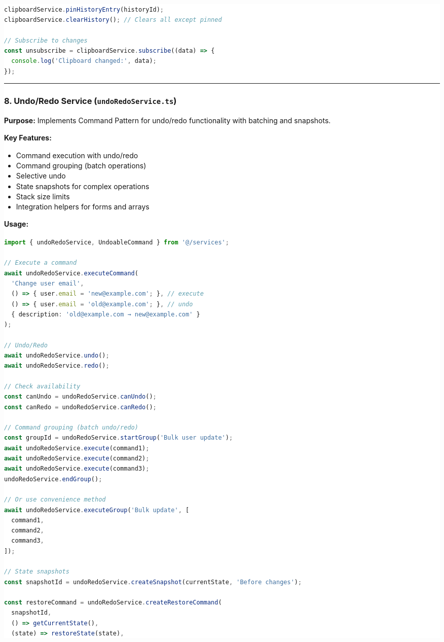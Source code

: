 ```typescript
clipboardService.pinHistoryEntry(historyId);
clipboardService.clearHistory(); // Clears all except pinned

// Subscribe to changes
const unsubscribe = clipboardService.subscribe((data) => {
  console.log('Clipboard changed:', data);
});
```

---

### 8. Undo/Redo Service (`undoRedoService.ts`)

**Purpose:** Implements Command Pattern for undo/redo functionality with batching and snapshots.

**Key Features:**
- Command execution with undo/redo
- Command grouping (batch operations)
- Selective undo
- State snapshots for complex operations
- Stack size limits
- Integration helpers for forms and arrays

**Usage:**
```typescript
import { undoRedoService, UndoableCommand } from '@/services';

// Execute a command
await undoRedoService.executeCommand(
  'Change user email',
  () => { user.email = 'new@example.com'; }, // execute
  () => { user.email = 'old@example.com'; }, // undo
  { description: 'old@example.com → new@example.com' }
);

// Undo/Redo
await undoRedoService.undo();
await undoRedoService.redo();

// Check availability
const canUndo = undoRedoService.canUndo();
const canRedo = undoRedoService.canRedo();

// Command grouping (batch undo/redo)
const groupId = undoRedoService.startGroup('Bulk user update');
await undoRedoService.execute(command1);
await undoRedoService.execute(command2);
await undoRedoService.execute(command3);
undoRedoService.endGroup();

// Or use convenience method
await undoRedoService.executeGroup('Bulk update', [
  command1,
  command2,
  command3,
]);

// State snapshots
const snapshotId = undoRedoService.createSnapshot(currentState, 'Before changes');

const restoreCommand = undoRedoService.createRestoreCommand(
  snapshotId,
  () => getCurrentState(),
  (state) => restoreState(state),
```